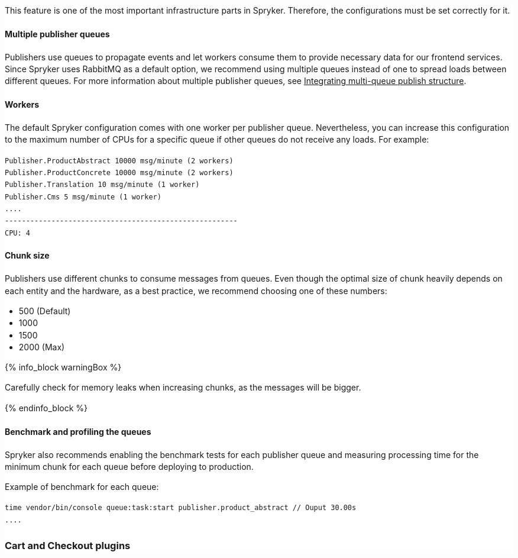 This feature is one of the most important infrastructure parts in Spryker. Therefore, the configurations must be set correctly for it.

#### Multiple publisher queues

Publishers use queues to propagate events and let workers consume them to provide necessary data for our frontend services. Since Spryker uses RabbitMQ as a default option, we recommend using multiple queues instead of one to spread loads between different queues. For more information about multiple publisher queues, see [Integrating multi-queue publish structure](/docs/dg/dev/integrate-and-configure/integrate-multi-queue-publish-structure.html).

#### Workers

The default Spryker configuration comes with one worker per publisher queue. Nevertheless, you can increase this configuration to the maximum number of CPUs for a specific queue if other queues do not receive any loads. For example:

```
Publisher.ProductAbstract 10000 msg/minute (2 workers)
Publisher.ProductConcrete 10000 msg/minute (2 workers)
Publisher.Translation 10 msg/minute (1 worker)
Publisher.Cms 5 msg/minute (1 worker)
....
-------------------------------------------------------
CPU: 4
```

#### Chunk size

Publishers use different chunks to consume messages from queues. Even though the optimal size of chunk heavily depends on each entity and the hardware, as a best practice, we recommend choosing one of these numbers:

- 500 (Default)
- 1000
- 1500
- 2000 (Max)

{% info_block warningBox %}

Carefully check for memory leaks when increasing chunks, as the messages will be bigger.

{% endinfo_block %}

#### Benchmark and profiling the queues

Spryker also recommends enabling the benchmark tests for each publisher queue and measuring processing time for the minimum chunk for each queue before deploying to production.

Example of benchmark for each queue:

```
time vendor/bin/console queue:task:start publisher.product_abstract // Ouput 30.00s
....
```

### Cart and Checkout plugins
